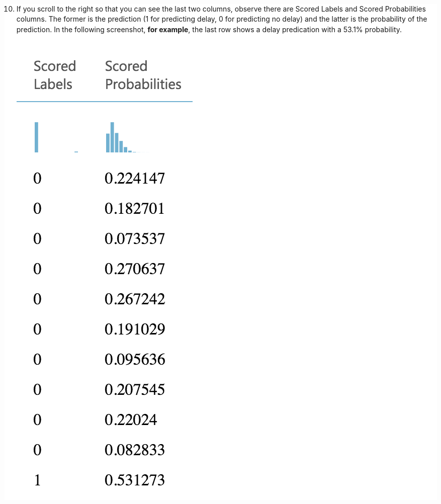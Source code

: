 10. If you scroll to the right so that you can see the last two columns, observe there are Scored Labels and Scored Probabilities columns. The former is the prediction (1 for predicting delay, 0 for predicting no delay) and the latter is the probability of the prediction. In the following screenshot, **for example**, the last row shows a delay predication with a 53.1% probability.

    ![Scored Labels and Scored Probabilities columns display.](media/image84.png "Scored Labels and Scored Probabilities columns")
